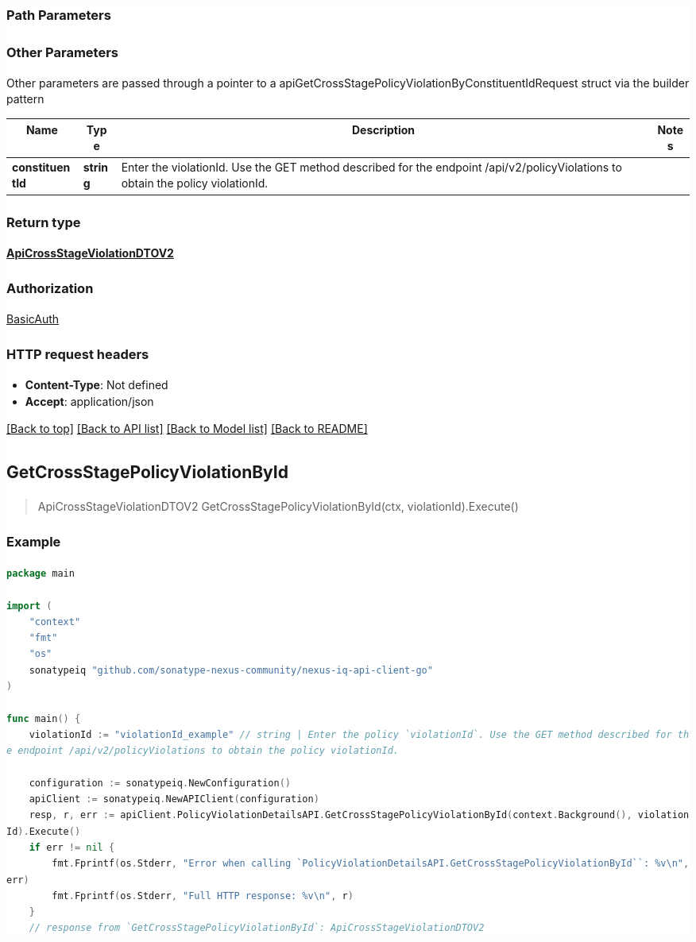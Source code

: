### Path Parameters



### Other Parameters

Other parameters are passed through a pointer to a apiGetCrossStagePolicyViolationByConstituentIdRequest struct via the builder pattern


Name | Type | Description  | Notes
------------- | ------------- | ------------- | -------------
 **constituentId** | **string** | Enter the violationId. Use the GET method described for the endpoint /api/v2/policyViolations to obtain the policy violationId. | 

### Return type

[**ApiCrossStageViolationDTOV2**](ApiCrossStageViolationDTOV2.md)

### Authorization

[BasicAuth](../README.md#BasicAuth)

### HTTP request headers

- **Content-Type**: Not defined
- **Accept**: application/json

[[Back to top]](#) [[Back to API list]](../README.md#documentation-for-api-endpoints)
[[Back to Model list]](../README.md#documentation-for-models)
[[Back to README]](../README.md)


## GetCrossStagePolicyViolationById

> ApiCrossStageViolationDTOV2 GetCrossStagePolicyViolationById(ctx, violationId).Execute()





### Example

```go
package main

import (
	"context"
	"fmt"
	"os"
	sonatypeiq "github.com/sonatype-nexus-community/nexus-iq-api-client-go"
)

func main() {
	violationId := "violationId_example" // string | Enter the policy `violationId`. Use the GET method described for the endpoint /api/v2/policyViolations to obtain the policy violationId. 

	configuration := sonatypeiq.NewConfiguration()
	apiClient := sonatypeiq.NewAPIClient(configuration)
	resp, r, err := apiClient.PolicyViolationDetailsAPI.GetCrossStagePolicyViolationById(context.Background(), violationId).Execute()
	if err != nil {
		fmt.Fprintf(os.Stderr, "Error when calling `PolicyViolationDetailsAPI.GetCrossStagePolicyViolationById``: %v\n", err)
		fmt.Fprintf(os.Stderr, "Full HTTP response: %v\n", r)
	}
	// response from `GetCrossStagePolicyViolationById`: ApiCrossStageViolationDTOV2
```